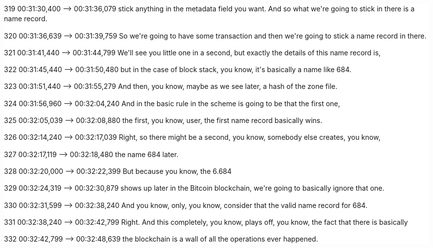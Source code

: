 319
00:31:30,400 --> 00:31:36,079
stick anything in the metadata field you want. And so what we're going to stick in there is a name record.

320
00:31:36,639 --> 00:31:39,759
So we're going to have some transaction and then we're going to stick a name record in there.

321
00:31:41,440 --> 00:31:44,799
We'll see you little one in a second, but exactly the details of this name record is,

322
00:31:45,440 --> 00:31:50,480
but in the case of block stack, you know, it's basically a name like 684.

323
00:31:51,440 --> 00:31:55,279
And then, you know, maybe as we see later, a hash of the zone file.

324
00:31:56,960 --> 00:32:04,240
And in the basic rule in the scheme is going to be that the first one,

325
00:32:05,039 --> 00:32:08,880
the first, you know, user, the first name record basically wins.

326
00:32:14,240 --> 00:32:17,039
Right, so there might be a second, you know, somebody else creates, you know,

327
00:32:17,119 --> 00:32:18,480
the name 684 later.

328
00:32:20,000 --> 00:32:22,399
But because you know, the 6.684

329
00:32:24,319 --> 00:32:30,879
shows up later in the Bitcoin blockchain, we're going to basically ignore that one.

330
00:32:31,599 --> 00:32:38,240
And you know, only, you know, consider that the valid name record for 684.

331
00:32:38,240 --> 00:32:42,799
Right. And this completely, you know, plays off, you know, the fact that there is basically

332
00:32:42,799 --> 00:32:48,639
the blockchain is a wall of all the operations ever happened.
